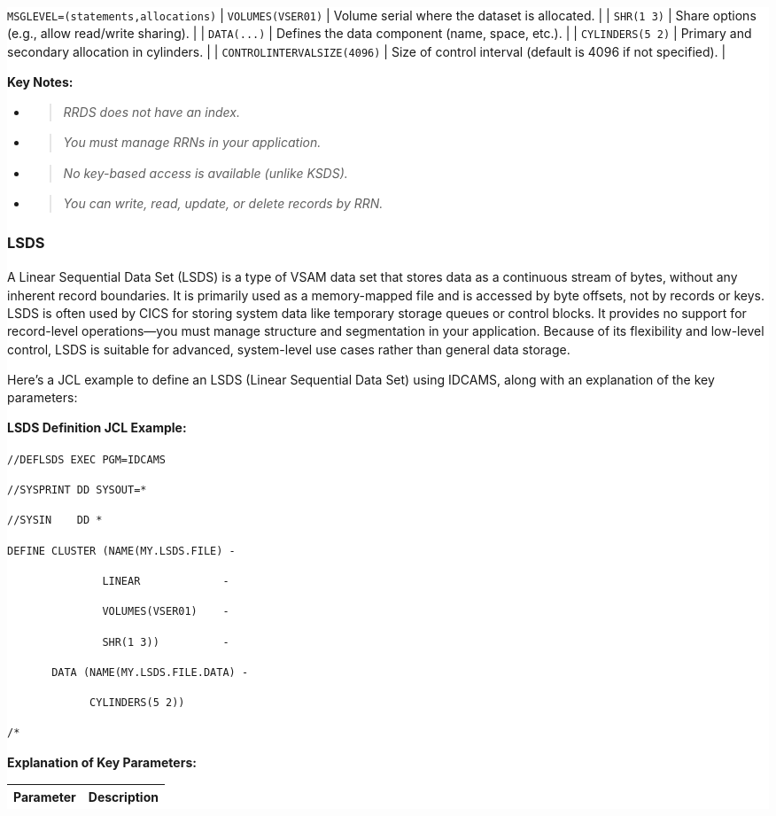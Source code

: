  ``` MSGLEVEL=(statements,allocations) ```
| `VOLUMES(VSER01)`            | Volume serial where the dataset is allocated.                                   |
| `SHR(1 3)`                   | Share options (e.g., allow read/write sharing).                                 |
| `DATA(...)`                  | Defines the data component (name, space, etc.).                                 |
| `CYLINDERS(5 2)`             | Primary and secondary allocation in cylinders.                                  |
| `CONTROLINTERVALSIZE(4096)` | Size of control interval (default is 4096 if not specified).                    |



**Key Notes:**
- > *RRDS does not have an index.*
- > *You must manage RRNs in your application.*
- > *No key-based access is available (unlike KSDS).*
- > *You can write, read, update, or delete records by RRN.*



### LSDS
A Linear Sequential Data Set (LSDS) is a type of VSAM data set that stores data as a continuous stream of bytes, without any inherent record boundaries. It is primarily used as a memory-mapped file and is accessed by byte offsets, not by records or keys. LSDS is often used by CICS for storing system data like temporary storage queues or control blocks. It provides no support for record-level operations—you must manage structure and segmentation in your application. Because of its flexibility and low-level control, LSDS is suitable for advanced, system-level use cases rather than general data storage.

Here’s a JCL example to define an LSDS (Linear Sequential Data Set) using IDCAMS, along with an explanation of the key parameters:


**LSDS Definition JCL Example:**

``` //DEFLSDS EXEC PGM=IDCAMS ```

``` //SYSPRINT DD SYSOUT=* ```

``` //SYSIN    DD * ```

``` DEFINE CLUSTER (NAME(MY.LSDS.FILE) - ```

```                LINEAR             - ```

```                VOLUMES(VSER01)    - ```

```                SHR(1 3))          - ```

```        DATA (NAME(MY.LSDS.FILE.DATA) - ```

```              CYLINDERS(5 2)) ```

``` /* ```




**Explanation of Key Parameters:**

| **Parameter**           | **Description**                                                         |
|------------------------|-------------------------------------------------------------------------|
 ```